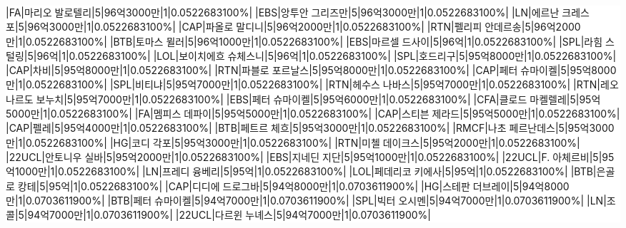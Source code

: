 |FA|마리오 발로텔리|5|96억3000만|1|0.0522683100%|
|EBS|앙투안 그리즈만|5|96억3000만|1|0.0522683100%|
|LN|에르난 크레스포|5|96억3000만|1|0.0522683100%|
|CAP|파올로 말디니|5|96억2000만|1|0.0522683100%|
|RTN|펠리피 안데르송|5|96억2000만|1|0.0522683100%|
|BTB|토마스 뮐러|5|96억1000만|1|0.0522683100%|
|EBS|마르셀 드사이|5|96억|1|0.0522683100%|
|SPL|라힘 스털링|5|96억|1|0.0522683100%|
|LOL|보이치에흐 슈체스니|5|96억|1|0.0522683100%|
|SPL|호드리구|5|95억8000만|1|0.0522683100%|
|CAP|차비|5|95억8000만|1|0.0522683100%|
|RTN|파블로 포르날스|5|95억8000만|1|0.0522683100%|
|CAP|페터 슈마이켈|5|95억8000만|1|0.0522683100%|
|SPL|비티냐|5|95억7000만|1|0.0522683100%|
|RTN|헤수스 나바스|5|95억7000만|1|0.0522683100%|
|RTN|레오나르도 보누치|5|95억7000만|1|0.0522683100%|
|EBS|페터 슈마이켈|5|95억6000만|1|0.0522683100%|
|CFA|클로드 마켈렐레|5|95억5000만|1|0.0522683100%|
|FA|멤피스 데파이|5|95억5000만|1|0.0522683100%|
|CAP|스티븐 제라드|5|95억5000만|1|0.0522683100%|
|CAP|펠레|5|95억4000만|1|0.0522683100%|
|BTB|페트르 체흐|5|95억3000만|1|0.0522683100%|
|RMCF|나초 페르난데스|5|95억3000만|1|0.0522683100%|
|HG|코디 각포|5|95억3000만|1|0.0522683100%|
|RTN|미첼 데이크스|5|95억2000만|1|0.0522683100%|
|22UCL|안토니우 실바|5|95억2000만|1|0.0522683100%|
|EBS|지네딘 지단|5|95억1000만|1|0.0522683100%|
|22UCL|F. 아체르비|5|95억1000만|1|0.0522683100%|
|LN|프레디 융베리|5|95억|1|0.0522683100%|
|LOL|페데리코 키에사|5|95억|1|0.0522683100%|
|BTB|은골로 캉테|5|95억|1|0.0522683100%|
|CAP|디디에 드로그바|5|94억8000만|1|0.0703611900%|
|HG|스테판 더브레이|5|94억8000만|1|0.0703611900%|
|BTB|페터 슈마이켈|5|94억7000만|1|0.0703611900%|
|SPL|빅터 오시멘|5|94억7000만|1|0.0703611900%|
|LN|조 콜|5|94억7000만|1|0.0703611900%|
|22UCL|다르윈 누녜스|5|94억7000만|1|0.0703611900%|